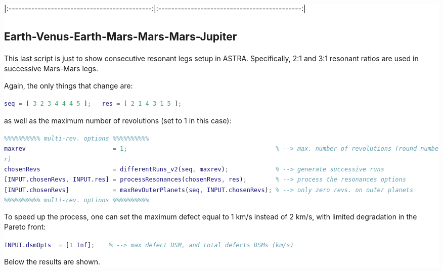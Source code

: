 |:--------------------------------------------:|:--------------------------------------------:|

## Earth-Venus-Earth-Mars-Mars-Mars-Jupiter

This last script is just to show consecutive resonant legs setup in ASTRA. Specifically, 2:1 and 3:1 resonant ratios are used in successive Mars-Mars legs.

Again, the only things that change are:

```matlab
seq = [ 3 2 3 4 4 4 5 ];   res = [ 2 1 4 3 1 5 ];
```

as well as the maximum number of revolutions (set to 1 in this case):

```matlab
%%%%%%%%%% multi-rev. options %%%%%%%%%%
maxrev                        = 1;                                         % --> max. number of revolutions (round number)
chosenRevs                    = differentRuns_v2(seq, maxrev);             % --> generate successive runs
[INPUT.chosenRevs, INPUT.res] = processResonances(chosenRevs, res);        % --> process the resonances options
[INPUT.chosenRevs]            = maxRevOuterPlanets(seq, INPUT.chosenRevs); % --> only zero revs. on outer planets
%%%%%%%%%% multi-rev. options %%%%%%%%%%
```

To speed up the process, one can set the maximum defect equal to 1 km/s instead of 2 km/s, with limited degradation in the Pareto front:

```matlab
INPUT.dsmOpts  = [1 Inf];    % --> max defect DSM, and total defects DSMs (km/s)
```

Below the results are shown.
